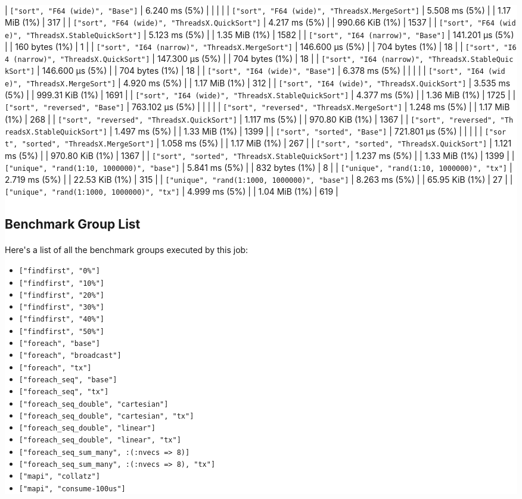 | `["sort", "F64 (wide)", "Base"]`                                     |   6.240 ms (5%) |           |                 |             |
| `["sort", "F64 (wide)", "ThreadsX.MergeSort"]`                       |   5.508 ms (5%) |           |   1.17 MiB (1%) |         317 |
| `["sort", "F64 (wide)", "ThreadsX.QuickSort"]`                       |   4.217 ms (5%) |           | 990.66 KiB (1%) |        1537 |
| `["sort", "F64 (wide)", "ThreadsX.StableQuickSort"]`                 |   5.123 ms (5%) |           |   1.35 MiB (1%) |        1582 |
| `["sort", "I64 (narrow)", "Base"]`                                   | 141.201 μs (5%) |           |  160 bytes (1%) |           1 |
| `["sort", "I64 (narrow)", "ThreadsX.MergeSort"]`                     | 146.600 μs (5%) |           |  704 bytes (1%) |          18 |
| `["sort", "I64 (narrow)", "ThreadsX.QuickSort"]`                     | 147.300 μs (5%) |           |  704 bytes (1%) |          18 |
| `["sort", "I64 (narrow)", "ThreadsX.StableQuickSort"]`               | 146.600 μs (5%) |           |  704 bytes (1%) |          18 |
| `["sort", "I64 (wide)", "Base"]`                                     |   6.378 ms (5%) |           |                 |             |
| `["sort", "I64 (wide)", "ThreadsX.MergeSort"]`                       |   4.920 ms (5%) |           |   1.17 MiB (1%) |         312 |
| `["sort", "I64 (wide)", "ThreadsX.QuickSort"]`                       |   3.535 ms (5%) |           | 999.31 KiB (1%) |        1691 |
| `["sort", "I64 (wide)", "ThreadsX.StableQuickSort"]`                 |   4.377 ms (5%) |           |   1.36 MiB (1%) |        1725 |
| `["sort", "reversed", "Base"]`                                       | 763.102 μs (5%) |           |                 |             |
| `["sort", "reversed", "ThreadsX.MergeSort"]`                         |   1.248 ms (5%) |           |   1.17 MiB (1%) |         268 |
| `["sort", "reversed", "ThreadsX.QuickSort"]`                         |   1.117 ms (5%) |           | 970.80 KiB (1%) |        1367 |
| `["sort", "reversed", "ThreadsX.StableQuickSort"]`                   |   1.497 ms (5%) |           |   1.33 MiB (1%) |        1399 |
| `["sort", "sorted", "Base"]`                                         | 721.801 μs (5%) |           |                 |             |
| `["sort", "sorted", "ThreadsX.MergeSort"]`                           |   1.058 ms (5%) |           |   1.17 MiB (1%) |         267 |
| `["sort", "sorted", "ThreadsX.QuickSort"]`                           |   1.121 ms (5%) |           | 970.80 KiB (1%) |        1367 |
| `["sort", "sorted", "ThreadsX.StableQuickSort"]`                     |   1.237 ms (5%) |           |   1.33 MiB (1%) |        1399 |
| `["unique", "rand(1:10, 1000000)", "base"]`                          |   5.841 ms (5%) |           |  832 bytes (1%) |           8 |
| `["unique", "rand(1:10, 1000000)", "tx"]`                            |   2.719 ms (5%) |           |  22.53 KiB (1%) |         315 |
| `["unique", "rand(1:1000, 1000000)", "base"]`                        |   8.263 ms (5%) |           |  65.95 KiB (1%) |          27 |
| `["unique", "rand(1:1000, 1000000)", "tx"]`                          |   4.999 ms (5%) |           |   1.04 MiB (1%) |         619 |

## Benchmark Group List
Here's a list of all the benchmark groups executed by this job:

- `["findfirst", "0%"]`
- `["findfirst", "10%"]`
- `["findfirst", "20%"]`
- `["findfirst", "30%"]`
- `["findfirst", "40%"]`
- `["findfirst", "50%"]`
- `["foreach", "base"]`
- `["foreach", "broadcast"]`
- `["foreach", "tx"]`
- `["foreach_seq", "base"]`
- `["foreach_seq", "tx"]`
- `["foreach_seq_double", "cartesian"]`
- `["foreach_seq_double", "cartesian", "tx"]`
- `["foreach_seq_double", "linear"]`
- `["foreach_seq_double", "linear", "tx"]`
- `["foreach_seq_sum_many", :(:nvecs => 8)]`
- `["foreach_seq_sum_many", :(:nvecs => 8), "tx"]`
- `["mapi", "collatz"]`
- `["mapi", "consume-100us"]`